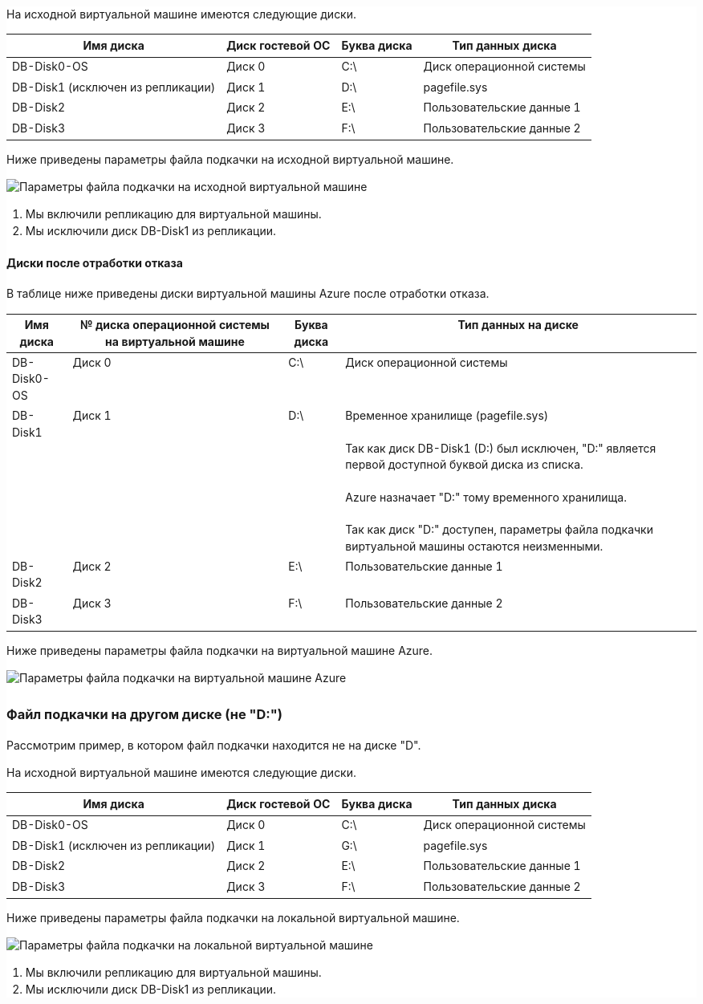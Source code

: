 На исходной виртуальной машине имеются следующие диски.

**Имя диска** | **Диск гостевой ОС** | **Буква диска** | **Тип данных диска**
--- | --- | --- | ---
DB-Disk0-OS | Диск 0 | C:\ | Диск операционной системы
DB-Disk1 (исключен из репликации) | Диск 1 | D:\ | pagefile.sys
DB-Disk2 | Диск 2 | E:\ | Пользовательские данные 1
DB-Disk3 | Диск 3 | F:\ | Пользовательские данные 2

Ниже приведены параметры файла подкачки на исходной виртуальной машине.

![Параметры файла подкачки на исходной виртуальной машине](./media/exclude-disks-replication/pagefile-d-drive-source-vm.png)

1. Мы включили репликацию для виртуальной машины.
2. Мы исключили диск DB-Disk1 из репликации.

#### <a name="disks-after-failover"></a>Диски после отработки отказа

В таблице ниже приведены диски виртуальной машины Azure после отработки отказа.

**Имя диска** | **№ диска операционной системы на виртуальной машине** | **Буква диска** | **Тип данных на диске**
--- | --- | --- | ---
DB-Disk0-OS | Диск 0 | C:\ | Диск операционной системы
DB-Disk1 | Диск 1 | D:\ | Временное хранилище (pagefile.sys) <br/><br/> Так как диск DB-Disk1 (D:) был исключен, "D:" является первой доступной буквой диска из списка.<br/><br/> Azure назначает "D:" тому временного хранилища.<br/><br/> Так как диск "D:" доступен, параметры файла подкачки виртуальной машины остаются неизменными.
DB-Disk2 | Диск 2 | E:\ | Пользовательские данные 1
DB-Disk3 | Диск 3 | F:\ | Пользовательские данные 2

Ниже приведены параметры файла подкачки на виртуальной машине Azure.

![Параметры файла подкачки на виртуальной машине Azure](./media/exclude-disks-replication/pagefile-azure-vm-after-failover.png)

### <a name="paging-file-on-another-drive-not-d"></a>Файл подкачки на другом диске (не "D:")

Рассмотрим пример, в котором файл подкачки находится не на диске "D".  

На исходной виртуальной машине имеются следующие диски.

**Имя диска** | **Диск гостевой ОС** | **Буква диска** | **Тип данных диска**
--- | --- | --- | ---
DB-Disk0-OS | Диск 0 | C:\ | Диск операционной системы
DB-Disk1 (исключен из репликации) | Диск 1 | G:\ | pagefile.sys
DB-Disk2 | Диск 2 | E:\ | Пользовательские данные 1
DB-Disk3 | Диск 3 | F:\ | Пользовательские данные 2

Ниже приведены параметры файла подкачки на локальной виртуальной машине.

![Параметры файла подкачки на локальной виртуальной машине](./media/exclude-disks-replication/pagefile-g-drive-source-vm.png)

1. Мы включили репликацию для виртуальной машины.
2. Мы исключили диск DB-Disk1 из репликации.
